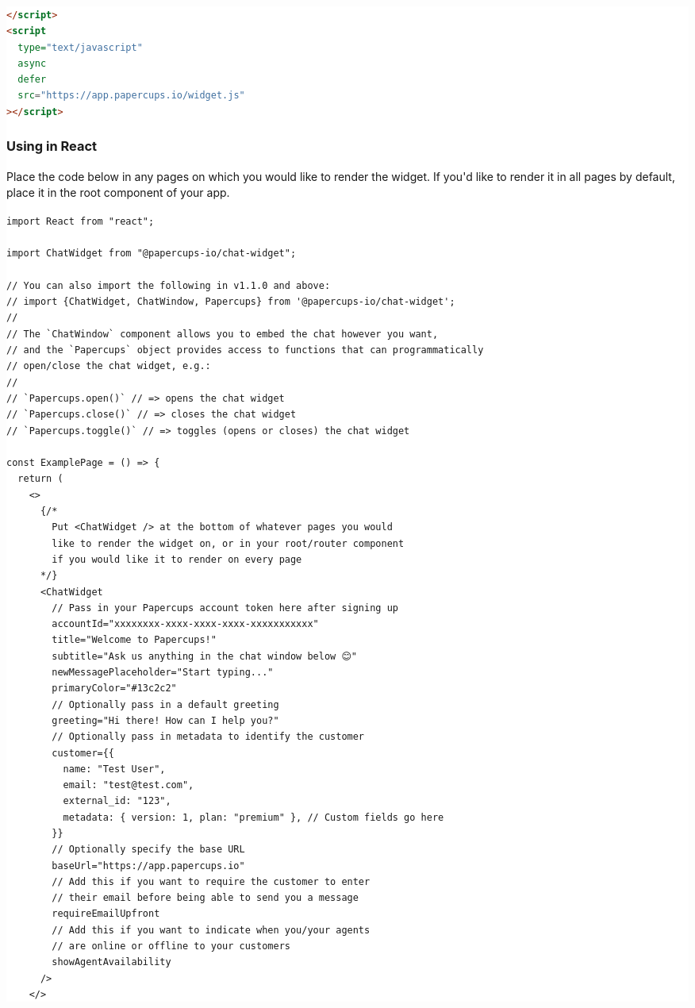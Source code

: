 ```html
</script>
<script
  type="text/javascript"
  async
  defer
  src="https://app.papercups.io/widget.js"
></script>
```

### Using in React

Place the code below in any pages on which you would like to render the widget. If you'd like to render it in all pages by default, place it in the root component of your app.

```tsx
import React from "react";

import ChatWidget from "@papercups-io/chat-widget";

// You can also import the following in v1.1.0 and above:
// import {ChatWidget, ChatWindow, Papercups} from '@papercups-io/chat-widget';
//
// The `ChatWindow` component allows you to embed the chat however you want,
// and the `Papercups` object provides access to functions that can programmatically
// open/close the chat widget, e.g.:
//
// `Papercups.open()` // => opens the chat widget
// `Papercups.close()` // => closes the chat widget
// `Papercups.toggle()` // => toggles (opens or closes) the chat widget

const ExamplePage = () => {
  return (
    <>
      {/*
        Put <ChatWidget /> at the bottom of whatever pages you would
        like to render the widget on, or in your root/router component
        if you would like it to render on every page
      */}
      <ChatWidget
        // Pass in your Papercups account token here after signing up
        accountId="xxxxxxxx-xxxx-xxxx-xxxx-xxxxxxxxxxx"
        title="Welcome to Papercups!"
        subtitle="Ask us anything in the chat window below 😊"
        newMessagePlaceholder="Start typing..."
        primaryColor="#13c2c2"
        // Optionally pass in a default greeting
        greeting="Hi there! How can I help you?"
        // Optionally pass in metadata to identify the customer
        customer={{
          name: "Test User",
          email: "test@test.com",
          external_id: "123",
          metadata: { version: 1, plan: "premium" }, // Custom fields go here
        }}
        // Optionally specify the base URL
        baseUrl="https://app.papercups.io"
        // Add this if you want to require the customer to enter
        // their email before being able to send you a message
        requireEmailUpfront
        // Add this if you want to indicate when you/your agents
        // are online or offline to your customers
        showAgentAvailability
      />
    </>
```